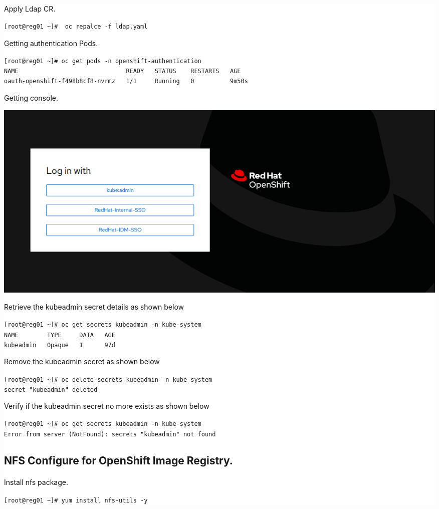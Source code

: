 Apply Ldap CR. 

    [root@reg01 ~]#  oc repalce -f ldap.yaml 

Getting authentication Pods. 

    [root@reg01 ~]# oc get pods -n openshift-authentication 
    NAME                              READY   STATUS    RESTARTS   AGE
    oauth-openshift-f498b8cf8-nvrmz   1/1     Running   0          9m50s

Getting console.

![alt text](images/oauth-login.png)

Retrieve the kubeadmin secret details as shown below
    
    [root@reg01 ~]# oc get secrets kubeadmin -n kube-system
    NAME        TYPE     DATA   AGE
    kubeadmin   Opaque   1      97d


Remove the kubeadmin secret as shown below


    [root@reg01 ~]# oc delete secrets kubeadmin -n kube-system
    secret "kubeadmin" deleted


Verify if the kubeadmin secret no more exists as shown below
    
    [root@reg01 ~]# oc get secrets kubeadmin -n kube-system
    Error from server (NotFound): secrets "kubeadmin" not found

## NFS Configure for OpenShift Image Registry. 

Install nfs package. 

    [root@reg01 ~]# yum install nfs-utils -y 
